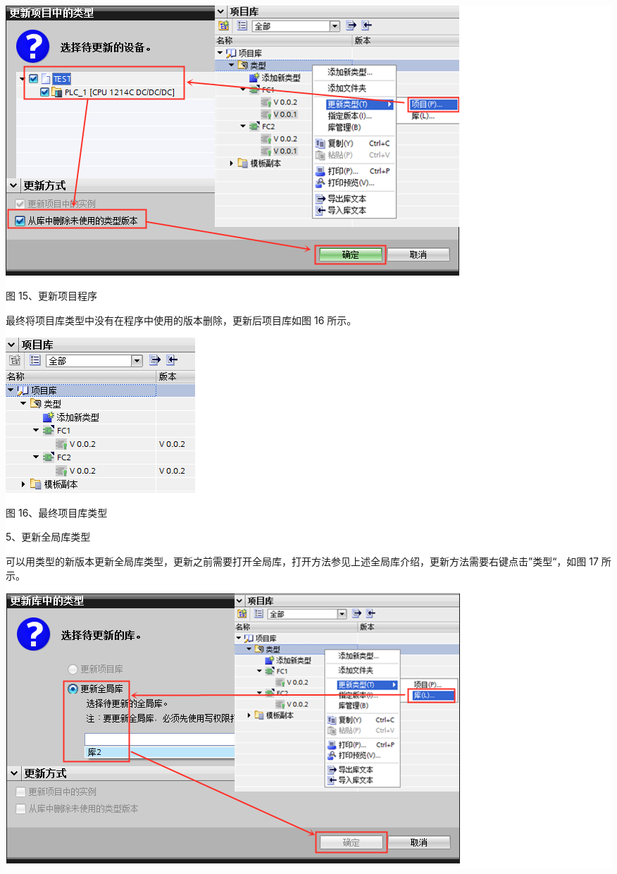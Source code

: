 ![](images/19-15.png)

图 15、更新项目程序

最终将项目库类型中没有在程序中使用的版本删除，更新后项目库如图 16 所示。

![](images/19-16.png)

图 16、最终项目库类型

5、更新全局库类型

可以用类型的新版本更新全局库类型，更新之前需要打开全局库，打开方法参见上述全局库介绍，更新方法需要右键点击”类型“，如图 17 所示。

![](images/19-17.png)
